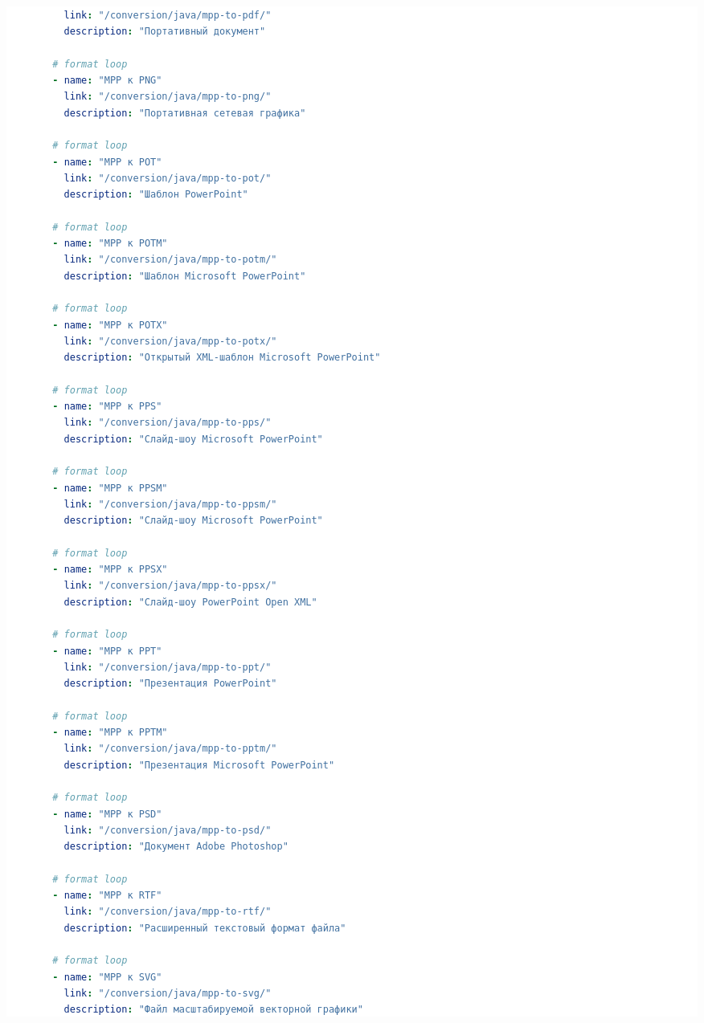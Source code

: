 ```yaml
          link: "/conversion/java/mpp-to-pdf/"
          description: "Портативный документ"

        # format loop
        - name: "MPP к PNG"
          link: "/conversion/java/mpp-to-png/"
          description: "Портативная сетевая графика"

        # format loop
        - name: "MPP к POT"
          link: "/conversion/java/mpp-to-pot/"
          description: "Шаблон PowerPoint"

        # format loop
        - name: "MPP к POTM"
          link: "/conversion/java/mpp-to-potm/"
          description: "Шаблон Microsoft PowerPoint"

        # format loop
        - name: "MPP к POTX"
          link: "/conversion/java/mpp-to-potx/"
          description: "Открытый XML-шаблон Microsoft PowerPoint"

        # format loop
        - name: "MPP к PPS"
          link: "/conversion/java/mpp-to-pps/"
          description: "Слайд-шоу Microsoft PowerPoint"

        # format loop
        - name: "MPP к PPSM"
          link: "/conversion/java/mpp-to-ppsm/"
          description: "Слайд-шоу Microsoft PowerPoint"

        # format loop
        - name: "MPP к PPSX"
          link: "/conversion/java/mpp-to-ppsx/"
          description: "Слайд-шоу PowerPoint Open XML"

        # format loop
        - name: "MPP к PPT"
          link: "/conversion/java/mpp-to-ppt/"
          description: "Презентация PowerPoint"

        # format loop
        - name: "MPP к PPTM"
          link: "/conversion/java/mpp-to-pptm/"
          description: "Презентация Microsoft PowerPoint"

        # format loop
        - name: "MPP к PSD"
          link: "/conversion/java/mpp-to-psd/"
          description: "Документ Adobe Photoshop"

        # format loop
        - name: "MPP к RTF"
          link: "/conversion/java/mpp-to-rtf/"
          description: "Расширенный текстовый формат файла"

        # format loop
        - name: "MPP к SVG"
          link: "/conversion/java/mpp-to-svg/"
          description: "Файл масштабируемой векторной графики"

```